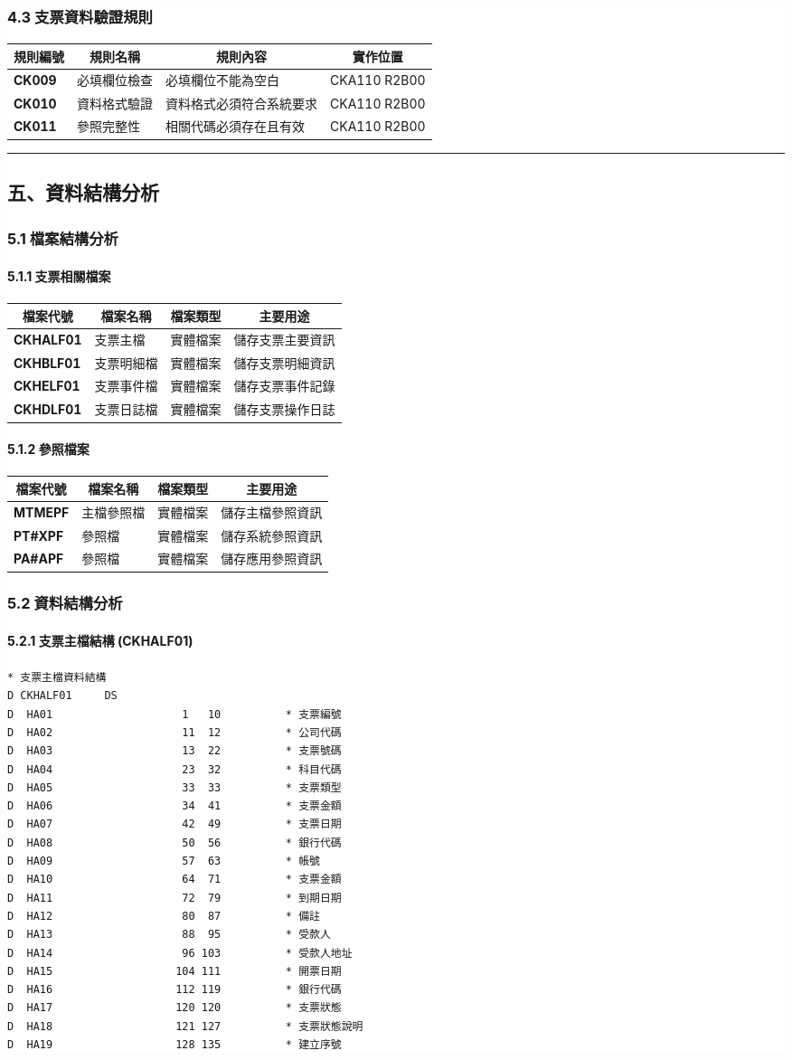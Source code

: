 ### 4.3 支票資料驗證規則

| 規則編號 | 規則名稱 | 規則內容 | 實作位置 |
|----------|----------|----------|----------|
| **CK009** | 必填欄位檢查 | 必填欄位不能為空白 | CKA110 R2B00 |
| **CK010** | 資料格式驗證 | 資料格式必須符合系統要求 | CKA110 R2B00 |
| **CK011** | 參照完整性 | 相關代碼必須存在且有效 | CKA110 R2B00 |

---

## 五、資料結構分析

### 5.1 檔案結構分析

#### 5.1.1 支票相關檔案

| 檔案代號 | 檔案名稱 | 檔案類型 | 主要用途 |
|----------|----------|----------|----------|
| **CKHALF01** | 支票主檔 | 實體檔案 | 儲存支票主要資訊 |
| **CKHBLF01** | 支票明細檔 | 實體檔案 | 儲存支票明細資訊 |
| **CKHELF01** | 支票事件檔 | 實體檔案 | 儲存支票事件記錄 |
| **CKHDLF01** | 支票日誌檔 | 實體檔案 | 儲存支票操作日誌 |

#### 5.1.2 參照檔案

| 檔案代號 | 檔案名稱 | 檔案類型 | 主要用途 |
|----------|----------|----------|----------|
| **MTMEPF** | 主檔參照檔 | 實體檔案 | 儲存主檔參照資訊 |
| **PT#XPF** | 參照檔 | 實體檔案 | 儲存系統參照資訊 |
| **PA#APF** | 參照檔 | 實體檔案 | 儲存應用參照資訊 |

### 5.2 資料結構分析

#### 5.2.1 支票主檔結構 (CKHALF01)

```rpgle
* 支票主檔資料結構
D CKHALF01     DS
D  HA01                    1   10          * 支票編號
D  HA02                    11  12          * 公司代碼
D  HA03                    13  22          * 支票號碼
D  HA04                    23  32          * 科目代碼
D  HA05                    33  33          * 支票類型
D  HA06                    34  41          * 支票金額
D  HA07                    42  49          * 支票日期
D  HA08                    50  56          * 銀行代碼
D  HA09                    57  63          * 帳號
D  HA10                    64  71          * 支票金額
D  HA11                    72  79          * 到期日期
D  HA12                    80  87          * 備註
D  HA13                    88  95          * 受款人
D  HA14                    96 103          * 受款人地址
D  HA15                   104 111          * 開票日期
D  HA16                   112 119          * 銀行代碼
D  HA17                   120 120          * 支票狀態
D  HA18                   121 127          * 支票狀態說明
D  HA19                   128 135          * 建立序號
```